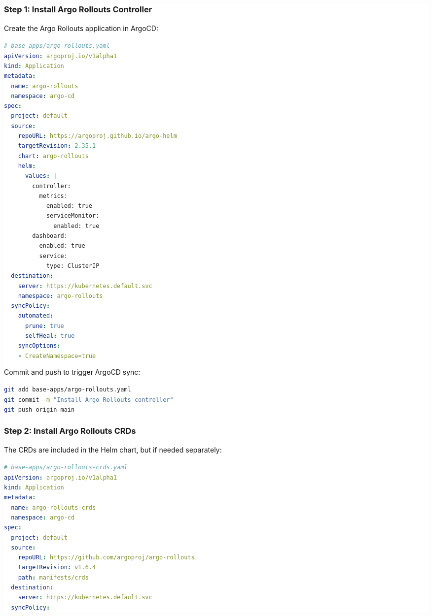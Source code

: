 ### Step 1: Install Argo Rollouts Controller

Create the Argo Rollouts application in ArgoCD:

```yaml
# base-apps/argo-rollouts.yaml
apiVersion: argoproj.io/v1alpha1
kind: Application
metadata:
  name: argo-rollouts
  namespace: argo-cd
spec:
  project: default
  source:
    repoURL: https://argoproj.github.io/argo-helm
    targetRevision: 2.35.1
    chart: argo-rollouts
    helm:
      values: |
        controller:
          metrics:
            enabled: true
            serviceMonitor:
              enabled: true
        dashboard:
          enabled: true
          service:
            type: ClusterIP
  destination:
    server: https://kubernetes.default.svc
    namespace: argo-rollouts
  syncPolicy:
    automated:
      prune: true
      selfHeal: true
    syncOptions:
    - CreateNamespace=true
```

Commit and push to trigger ArgoCD sync:
```bash
git add base-apps/argo-rollouts.yaml
git commit -m "Install Argo Rollouts controller"
git push origin main
```

### Step 2: Install Argo Rollouts CRDs

The CRDs are included in the Helm chart, but if needed separately:

```yaml
# base-apps/argo-rollouts-crds.yaml
apiVersion: argoproj.io/v1alpha1
kind: Application
metadata:
  name: argo-rollouts-crds
  namespace: argo-cd
spec:
  project: default
  source:
    repoURL: https://github.com/argoproj/argo-rollouts
    targetRevision: v1.6.4
    path: manifests/crds
  destination:
    server: https://kubernetes.default.svc
  syncPolicy:
```